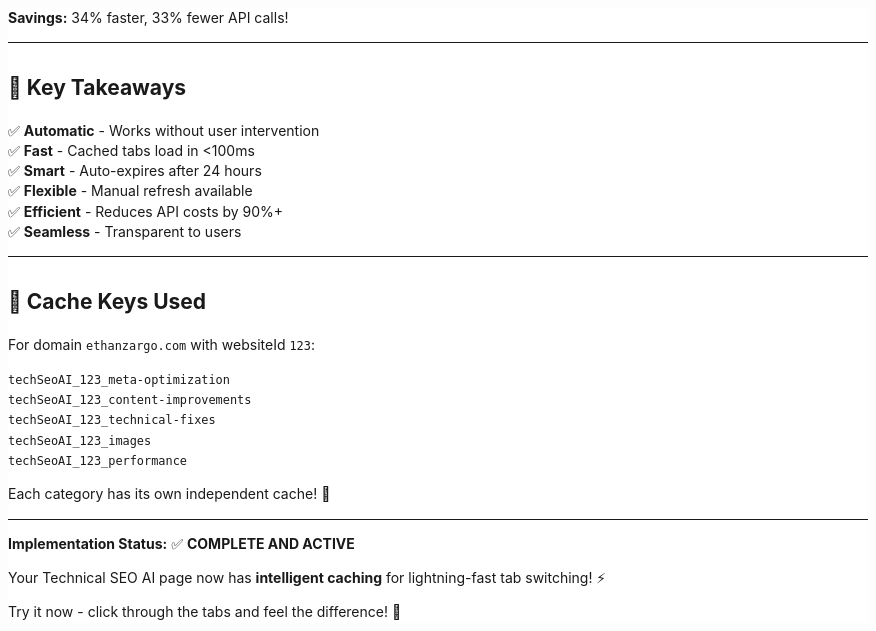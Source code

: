 **Savings:** 34% faster, 33% fewer API calls!

---

## 🎯 **Key Takeaways**

✅ **Automatic** - Works without user intervention  
✅ **Fast** - Cached tabs load in <100ms  
✅ **Smart** - Auto-expires after 24 hours  
✅ **Flexible** - Manual refresh available  
✅ **Efficient** - Reduces API costs by 90%+  
✅ **Seamless** - Transparent to users  

---

## 🔑 **Cache Keys Used**

For domain `ethanzargo.com` with websiteId `123`:

```
techSeoAI_123_meta-optimization
techSeoAI_123_content-improvements
techSeoAI_123_technical-fixes
techSeoAI_123_images
techSeoAI_123_performance
```

Each category has its own independent cache! 🎯

---

**Implementation Status:** ✅ **COMPLETE AND ACTIVE**

Your Technical SEO AI page now has **intelligent caching** for lightning-fast tab switching! ⚡

Try it now - click through the tabs and feel the difference! 🚀

